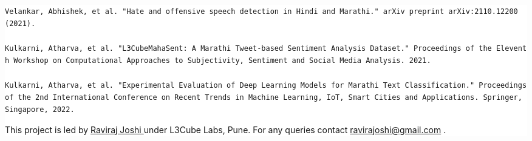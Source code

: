 ```
Velankar, Abhishek, et al. "Hate and offensive speech detection in Hindi and Marathi." arXiv preprint arXiv:2110.12200 (2021).

Kulkarni, Atharva, et al. "L3CubeMahaSent: A Marathi Tweet-based Sentiment Analysis Dataset." Proceedings of the Eleventh Workshop on Computational Approaches to Subjectivity, Sentiment and Social Media Analysis. 2021.

Kulkarni, Atharva, et al. "Experimental Evaluation of Deep Learning Models for Marathi Text Classification." Proceedings of the 2nd International Conference on Recent Trends in Machine Learning, IoT, Smart Cities and Applications. Springer, Singapore, 2022.
```

This project is led by <a href='https://www.linkedin.com/in/ravirajoshi/'> Raviraj Joshi </a> under L3Cube Labs, Pune. For any queries contact ravirajoshi@gmail.com .
